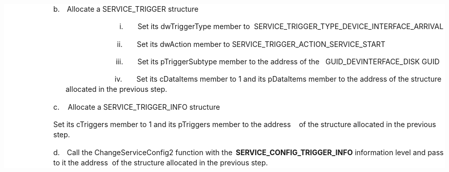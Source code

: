 </span></p>
<p class="MsoListParagraphCxSpMiddle" style="margin-left:1.25in"><span style=""></span></p>
<p class="MsoListParagraphCxSpMiddle" style="margin-left:1.0in"><span style=""><span style="">b.<span style="font:7.0pt &quot;Times New Roman&quot;">&nbsp;&nbsp;&nbsp;&nbsp;&nbsp;
</span></span></span><span style="">Allocate a SERVICE_TRIGGER structure </span></p>
<p class="MsoListParagraphCxSpMiddle" style="margin-left:1.25in"><span style=""><span style=""><span style="font:7.0pt &quot;Times New Roman&quot;">&nbsp;&nbsp;&nbsp;&nbsp;&nbsp;&nbsp;&nbsp;&nbsp;&nbsp;&nbsp;&nbsp;&nbsp;&nbsp;&nbsp;&nbsp;&nbsp;&nbsp;&nbsp;&nbsp;&nbsp;&nbsp;&nbsp;&nbsp;&nbsp;&nbsp;&nbsp;&nbsp;&nbsp;&nbsp;&nbsp;&nbsp;&nbsp;&nbsp;&nbsp;&nbsp;&nbsp;&nbsp;&nbsp;&nbsp;&nbsp;&nbsp;&nbsp;&nbsp;&nbsp;
</span>i.<span style="font:7.0pt &quot;Times New Roman&quot;">&nbsp;&nbsp;&nbsp;&nbsp;&nbsp;&nbsp;&nbsp;&nbsp;&nbsp;&nbsp;&nbsp;
</span></span></span><span style="">Set its <span class="SpellE">dwTriggerType</span> member to<span style="">&nbsp;
</span>SERVICE_TRIGGER_TYPE_DEVICE_INTERFACE_ARRIVAL </span></p>
<p class="MsoListParagraphCxSpMiddle" style="margin-left:1.25in"><span style=""><span style=""><span style="font:7.0pt &quot;Times New Roman&quot;">&nbsp;&nbsp;&nbsp;&nbsp;&nbsp;&nbsp;&nbsp;&nbsp;&nbsp;&nbsp;&nbsp;&nbsp;&nbsp;&nbsp;&nbsp;&nbsp;&nbsp;&nbsp;&nbsp;&nbsp;&nbsp;&nbsp;&nbsp;&nbsp;&nbsp;&nbsp;&nbsp;&nbsp;&nbsp;&nbsp;&nbsp;&nbsp;&nbsp;&nbsp;&nbsp;&nbsp;&nbsp;&nbsp;&nbsp;&nbsp;&nbsp;&nbsp;
</span>ii.<span style="font:7.0pt &quot;Times New Roman&quot;">&nbsp;&nbsp;&nbsp;&nbsp;&nbsp;&nbsp;&nbsp;&nbsp;&nbsp;&nbsp;&nbsp;
</span></span></span><span style="">Set its <span class="SpellE">dwAction</span> member to SERVICE_TRIGGER_ACTION_SERVICE_START
</span></p>
<p class="MsoListParagraphCxSpMiddle" style="margin-left:1.25in"><span style=""><span style=""><span style="font:7.0pt &quot;Times New Roman&quot;">&nbsp;&nbsp;&nbsp;&nbsp;&nbsp;&nbsp;&nbsp;&nbsp;&nbsp;&nbsp;&nbsp;&nbsp;&nbsp;&nbsp;&nbsp;&nbsp;&nbsp;&nbsp;&nbsp;&nbsp;&nbsp;&nbsp;&nbsp;&nbsp;&nbsp;&nbsp;&nbsp;&nbsp;&nbsp;&nbsp;&nbsp;&nbsp;&nbsp;&nbsp;&nbsp;&nbsp;&nbsp;&nbsp;&nbsp;&nbsp;&nbsp;
</span>iii.<span style="font:7.0pt &quot;Times New Roman&quot;">&nbsp;&nbsp;&nbsp;&nbsp;&nbsp;&nbsp;&nbsp;&nbsp;&nbsp;&nbsp;&nbsp;
</span></span></span><span style="">Set its <span class="SpellE">pTriggerSubtype</span> member to the address of the<span style="">&nbsp;&nbsp;
</span>GUID_DEVINTERFACE_DISK GUID </span></p>
<p class="MsoListParagraphCxSpMiddle" style="margin-left:1.25in"><span style=""><span style=""><span style="font:7.0pt &quot;Times New Roman&quot;">&nbsp;&nbsp;&nbsp;&nbsp;&nbsp;&nbsp;&nbsp;&nbsp;&nbsp;&nbsp;&nbsp;&nbsp;&nbsp;&nbsp;&nbsp;&nbsp;&nbsp;&nbsp;&nbsp;&nbsp;&nbsp;&nbsp;&nbsp;&nbsp;&nbsp;&nbsp;&nbsp;&nbsp;&nbsp;&nbsp;&nbsp;&nbsp;&nbsp;&nbsp;&nbsp;&nbsp;&nbsp;&nbsp;&nbsp;&nbsp;
</span>iv.<span style="font:7.0pt &quot;Times New Roman&quot;">&nbsp;&nbsp;&nbsp;&nbsp;&nbsp;&nbsp;&nbsp;&nbsp;&nbsp;&nbsp;&nbsp;
</span></span></span><span style="">Set its <span class="SpellE">cDataItems</span> member to 1 and its
<span class="SpellE">pDataItems</span> member to the address of the structure allocated in the previous step.
</span></p>
<p class="MsoListParagraphCxSpMiddle" style="margin-left:1.25in"><span style=""></span></p>
<p class="MsoListParagraphCxSpMiddle" style="margin-left:1.0in"><span style=""><span style="">c.<span style="font:7.0pt &quot;Times New Roman&quot;">&nbsp;&nbsp;&nbsp;&nbsp;&nbsp;&nbsp;
</span></span></span><span style="">Allocate a SERVICE_TRIGGER_INFO structure </span>
</p>
<p class="MsoListParagraphCxSpMiddle" style="margin-left:1.0in"><span style="">Set its
<span class="SpellE">cTriggers</span> member to 1 and its <span class="SpellE">
pTriggers</span> member to the address<span style="">&nbsp;&nbsp;&nbsp; </span>of the structure allocated in the previous step.
</span></p>
<p class="MsoListParagraphCxSpMiddle" style="margin-left:1.0in"><span style=""></span></p>
<p class="MsoListParagraphCxSpMiddle" style="margin-left:1.0in"><span style=""><span style="">d.<span style="font:7.0pt &quot;Times New Roman&quot;">&nbsp;&nbsp;&nbsp;&nbsp;&nbsp;
</span></span></span><span style="">Call the ChangeServiceConfig2 function with <span class="GramE">
the<b style=""><span style="">&nbsp; </span>SERVICE</b></span><b style="">_CONFIG_TRIGGER_INFO</b> information level and pass to it the address<span style="">&nbsp;
</span>of the structure allocated in the previous step. </span></p>
<p class="MsoListParagraphCxSpMiddle" style="margin-left:.75in"><span style=""></span></p>